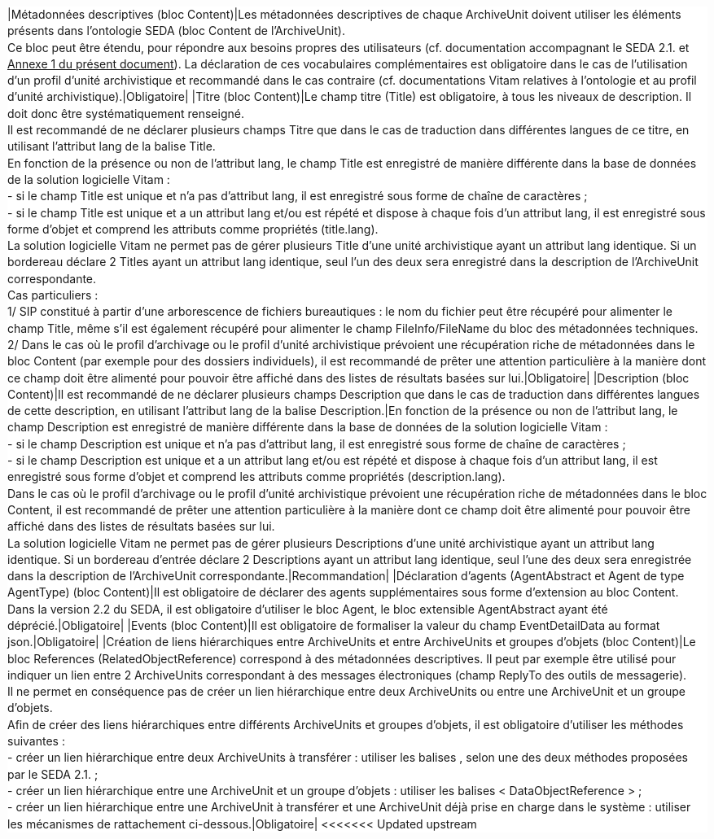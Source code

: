 |Métadonnées descriptives (bloc Content)|Les métadonnées descriptives de chaque ArchiveUnit doivent utiliser les éléments présents dans l’ontologie SEDA (bloc Content de l’ArchiveUnit).<br>Ce bloc peut être étendu, pour répondre aux besoins propres des utilisateurs (cf. documentation accompagnant le SEDA 2.1. et [Annexe 1 du présent document](#annexe-1-extensions-du-schema-seda)). La déclaration de ces vocabulaires complémentaires est obligatoire dans le cas de l’utilisation d’un profil d’unité archivistique et recommandé dans le cas contraire (cf. documentations Vitam relatives à l’ontologie et au profil d’unité archivistique).|Obligatoire|
|Titre (bloc Content)|Le champ titre (Title) est obligatoire, à tous les niveaux de description. Il doit donc être systématiquement renseigné.<br>Il est recommandé de ne déclarer plusieurs champs Titre que dans le cas de traduction dans différentes langues de ce titre, en utilisant l’attribut lang de la balise Title.<br>En fonction de la présence ou non de l’attribut lang, le champ Title est enregistré de manière différente dans la base de données de la solution logicielle Vitam :<br>- si le champ Title est unique et n’a pas d’attribut lang, il est enregistré sous forme de chaîne de caractères ;<br>- si le champ Title est unique et a un attribut lang et/ou est répété et dispose à chaque fois d’un attribut lang, il est enregistré sous forme d’objet et comprend les attributs comme propriétés (title.lang).<br>La solution logicielle Vitam ne permet pas de gérer plusieurs Title d’une unité archivistique ayant un attribut lang identique. Si un bordereau déclare 2 Titles ayant un attribut lang identique, seul l’un des deux sera enregistré dans la description de l’ArchiveUnit correspondante.<br>Cas particuliers :<br>1/ SIP constitué à partir d’une arborescence de fichiers bureautiques : le nom du fichier peut être récupéré pour alimenter le champ Title, même s’il est également récupéré pour alimenter le champ FileInfo/FileName du bloc des métadonnées techniques.<br>2/ Dans le cas où le profil d’archivage ou le profil d’unité archivistique prévoient une récupération riche de métadonnées dans le bloc Content (par exemple pour des dossiers individuels), il est recommandé de prêter une attention particulière à la manière dont ce champ doit être alimenté pour pouvoir être affiché dans des listes de résultats basées sur lui.|Obligatoire|
|Description (bloc Content)|Il est recommandé de ne déclarer plusieurs champs Description que dans le cas de traduction dans différentes langues de cette description, en utilisant l’attribut lang de la balise Description.|En fonction de la présence ou non de l’attribut lang, le champ Description est enregistré de manière différente dans la base de données de la solution logicielle Vitam :<br>- si le champ Description est unique et n’a pas d’attribut lang, il est enregistré sous forme de chaîne de caractères ;<br>- si le champ Description est unique et a un attribut lang et/ou est répété et dispose à chaque fois d’un attribut lang, il est enregistré sous forme d’objet et comprend les attributs comme propriétés (description.lang).<br>Dans le cas où le profil d’archivage ou le profil d’unité archivistique prévoient une récupération riche de métadonnées dans le bloc Content, il est recommandé de prêter une attention particulière à la manière dont ce champ doit être alimenté pour pouvoir être affiché dans des listes de résultats basées sur lui.<br>La solution logicielle Vitam ne permet pas de gérer plusieurs Descriptions d’une unité archivistique ayant un attribut lang identique. Si un bordereau d’entrée déclare 2 Descriptions ayant un attribut lang identique, seul l’une des deux sera enregistrée dans la description de l’ArchiveUnit correspondante.|Recommandation|
|Déclaration d’agents (AgentAbstract et Agent de type AgentType) (bloc Content)|Il est obligatoire de déclarer des agents supplémentaires sous forme d’extension au bloc Content.<br>Dans la version 2.2 du SEDA, il est obligatoire d’utiliser le bloc Agent, le bloc extensible AgentAbstract ayant été déprécié.|Obligatoire|
|Events (bloc Content)|Il est obligatoire de formaliser la valeur du champ EventDetailData au format json.|Obligatoire|
|Création de liens hiérarchiques entre ArchiveUnits et entre ArchiveUnits et groupes d’objets  (bloc Content)|Le bloc References (RelatedObjectReference) correspond à des métadonnées descriptives. Il peut par exemple être utilisé pour indiquer un lien entre 2 ArchiveUnits correspondant à des messages électroniques (champ ReplyTo des outils de messagerie).<br>Il ne permet en conséquence pas de créer un lien hiérarchique entre deux ArchiveUnits ou entre une ArchiveUnit et un groupe d’objets.<br>Afin de créer des liens hiérarchiques entre différents ArchiveUnits et groupes d’objets, il est obligatoire d’utiliser les méthodes suivantes :<br>- créer un lien hiérarchique entre deux ArchiveUnits à transférer : utiliser les balises <ArchiveUnit>, selon une des deux méthodes proposées par le SEDA 2.1. ;<br>- créer un lien hiérarchique entre une ArchiveUnit et un groupe d’objets : utiliser les balises < DataObjectReference > ;<br>- créer un lien hiérarchique entre une ArchiveUnit à transférer et une ArchiveUnit déjà prise en charge dans le système : utiliser les mécanismes de rattachement ci-dessous.|Obligatoire|
<<<<<<< Updated upstream
